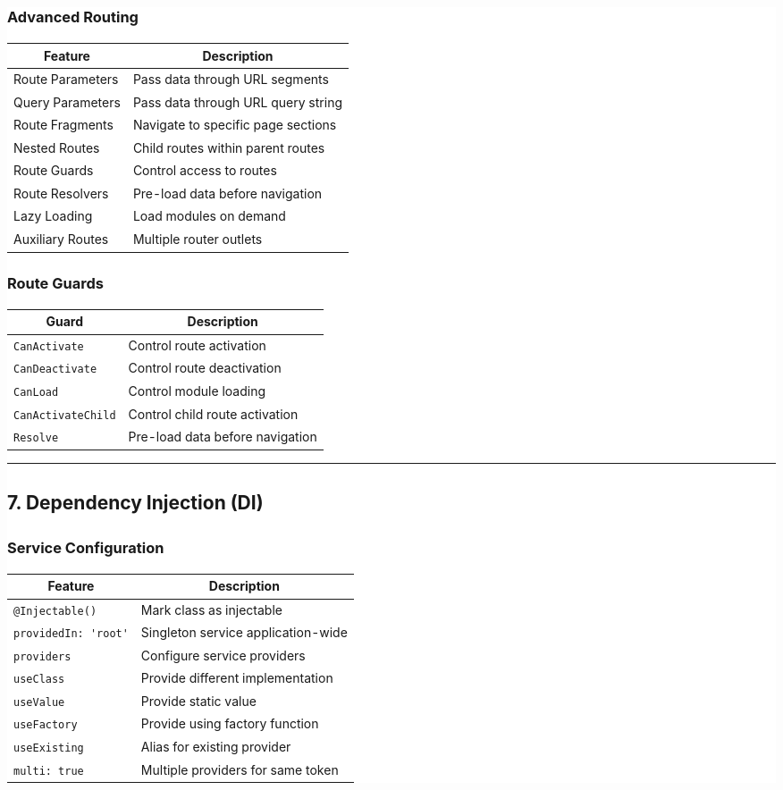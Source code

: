 ### Advanced Routing

| Feature | Description |
|---------|-------------|
| Route Parameters | Pass data through URL segments |
| Query Parameters | Pass data through URL query string |
| Route Fragments | Navigate to specific page sections |
| Nested Routes | Child routes within parent routes |
| Route Guards | Control access to routes |
| Route Resolvers | Pre-load data before navigation |
| Lazy Loading | Load modules on demand |
| Auxiliary Routes | Multiple router outlets |

### Route Guards

| Guard | Description |
|-------|-------------|
| `CanActivate` | Control route activation |
| `CanDeactivate` | Control route deactivation |
| `CanLoad` | Control module loading |
| `CanActivateChild` | Control child route activation |
| `Resolve` | Pre-load data before navigation |

---

## 7. **Dependency Injection (DI)**

### Service Configuration

| Feature | Description |
|---------|-------------|
| `@Injectable()` | Mark class as injectable |
| `providedIn: 'root'` | Singleton service application-wide |
| `providers` | Configure service providers |
| `useClass` | Provide different implementation |
| `useValue` | Provide static value |
| `useFactory` | Provide using factory function |
| `useExisting` | Alias for existing provider |
| `multi: true` | Multiple providers for same token |
